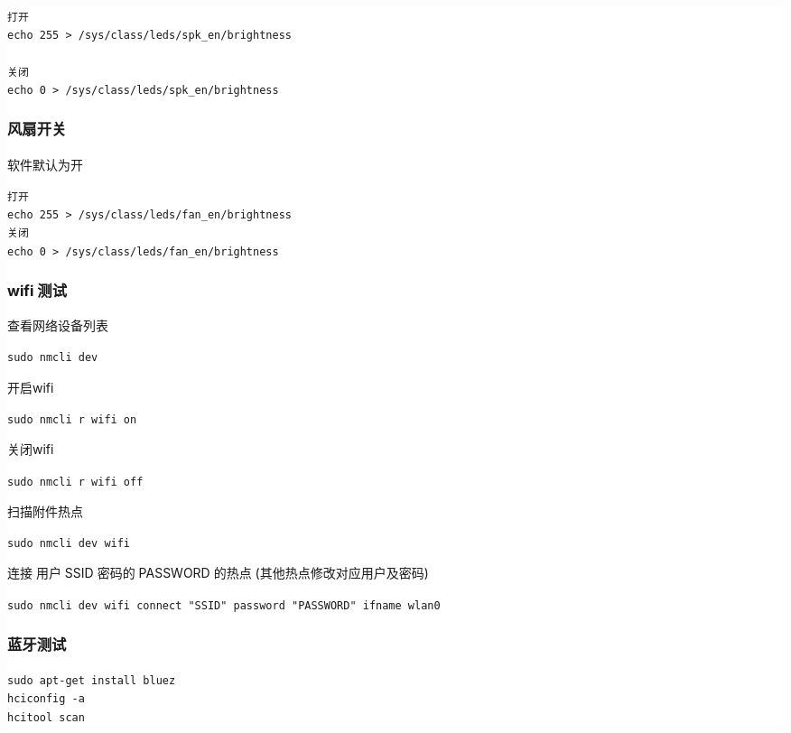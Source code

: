 ```
打开
echo 255 > /sys/class/leds/spk_en/brightness

关闭
echo 0 > /sys/class/leds/spk_en/brightness
```



### 风扇开关

软件默认为开

```
打开
echo 255 > /sys/class/leds/fan_en/brightness
关闭
echo 0 > /sys/class/leds/fan_en/brightness
```



### wifi 测试


查看网络设备列表

```
sudo nmcli dev
```

开启wifi

```
sudo nmcli r wifi on
```

关闭wifi

```
sudo nmcli r wifi off
```

扫描附件热点

```
sudo nmcli dev wifi
```

连接 用户 SSID 密码的 PASSWORD 的热点 (其他热点修改对应用户及密码)

```
sudo nmcli dev wifi connect "SSID" password "PASSWORD" ifname wlan0
```



### 蓝牙测试

```
sudo apt-get install bluez
hciconfig -a
hcitool scan
```
